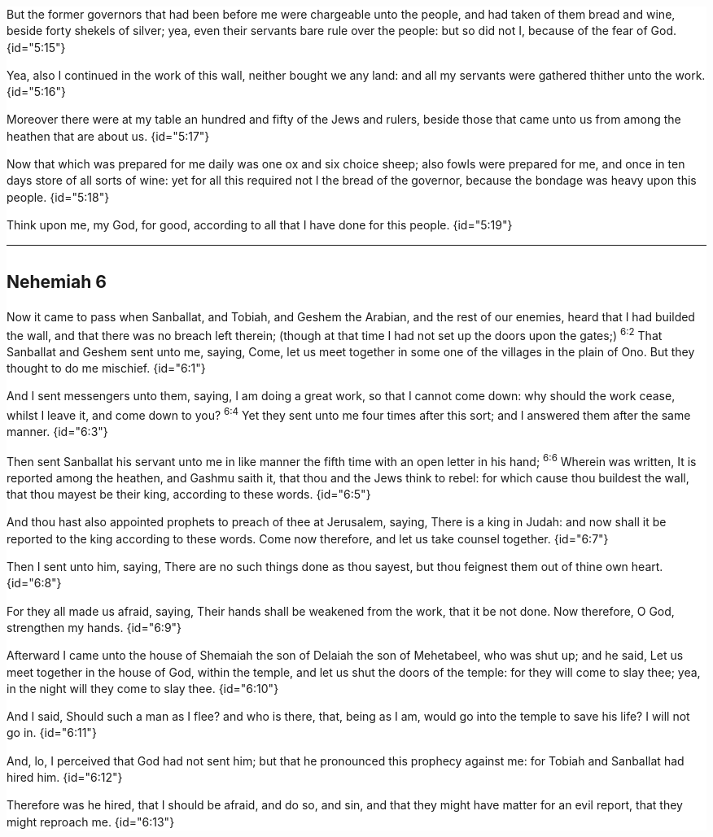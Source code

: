 But the former governors that had been before me were chargeable unto the people, and had taken of them bread and wine, beside forty shekels of silver; yea, even their servants bare rule over the people: but so did not I, because of the fear of God.  {id="5:15"}

Yea, also I continued in the work of this wall, neither bought we any land: and all my servants were gathered thither unto the work.  {id="5:16"}

Moreover there were at my table an hundred and fifty of the Jews and rulers, beside those that came unto us from among the heathen that are about us.  {id="5:17"}

Now that which was prepared for me daily was one ox and six choice sheep; also fowls were prepared for me, and once in ten days store of all sorts of wine: yet for all this required not I the bread of the governor, because the bondage was heavy upon this people.  {id="5:18"}

Think upon me, my God, for good, according to all that I have done for this people.  {id="5:19"}

---

## Nehemiah 6

Now it came to pass when Sanballat, and Tobiah, and Geshem the Arabian, and the rest of our enemies, heard that I had builded the wall, and that there was no breach left therein; (though at that time I had not set up the doors upon the gates;) <sup>6:2</sup> That Sanballat and Geshem sent unto me, saying, Come, let us meet together in some one of the villages in the plain of Ono. But they thought to do me mischief.  {id="6:1"}

And I sent messengers unto them, saying, I am doing a great work, so that I cannot come down: why should the work cease, whilst I leave it, and come down to you?  <sup>6:4</sup> Yet they sent unto me four times after this sort; and I answered them after the same manner.  {id="6:3"}

Then sent Sanballat his servant unto me in like manner the fifth time with an open letter in his hand; <sup>6:6</sup> Wherein was written, It is reported among the heathen, and Gashmu saith it, that thou and the Jews think to rebel: for which cause thou buildest the wall, that thou mayest be their king, according to these words.  {id="6:5"}

And thou hast also appointed prophets to preach of thee at Jerusalem, saying, There is a king in Judah: and now shall it be reported to the king according to these words. Come now therefore, and let us take counsel together.  {id="6:7"}

Then I sent unto him, saying, There are no such things done as thou sayest, but thou feignest them out of thine own heart.  {id="6:8"}

For they all made us afraid, saying, Their hands shall be weakened from the work, that it be not done. Now therefore, O God, strengthen my hands.  {id="6:9"}

Afterward I came unto the house of Shemaiah the son of Delaiah the son of Mehetabeel, who was shut up; and he said, Let us meet together in the house of God, within the temple, and let us shut the doors of the temple: for they will come to slay thee; yea, in the night will they come to slay thee.  {id="6:10"}

And I said, Should such a man as I flee? and who is there, that, being as I am, would go into the temple to save his life? I will not go in.  {id="6:11"}

And, lo, I perceived that God had not sent him; but that he pronounced this prophecy against me: for Tobiah and Sanballat had hired him.  {id="6:12"}

Therefore was he hired, that I should be afraid, and do so, and sin, and that they might have matter for an evil report, that they might reproach me.  {id="6:13"}
